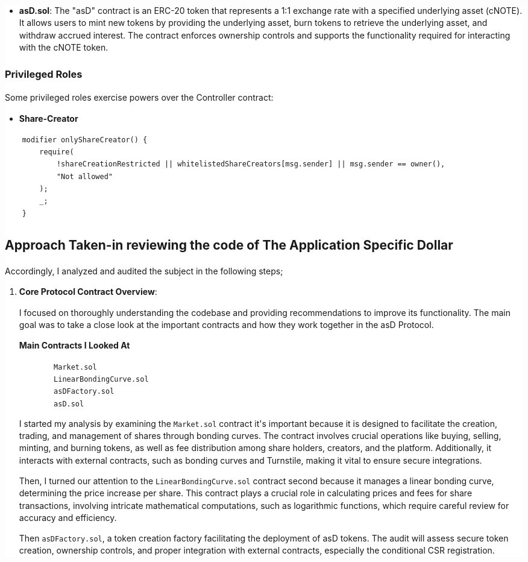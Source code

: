 - **asD.sol**: The "asD" contract is an ERC-20 token that represents a 1:1 exchange rate with a specified underlying asset (cNOTE). It allows users to mint new tokens by providing the underlying asset, burn tokens to retrieve the underlying asset, and withdraw accrued interest. The contract enforces ownership controls and supports the functionality required for interacting with the cNOTE token.

### Privileged Roles

Some privileged roles exercise powers over the Controller contract:

- **Share-Creator**

```solidity
    modifier onlyShareCreator() {
        require(
            !shareCreationRestricted || whitelistedShareCreators[msg.sender] || msg.sender == owner(),
            "Not allowed"
        );
        _;
    }
```

## Approach Taken-in reviewing the code of The Application Specific Dollar

Accordingly, I analyzed and audited the subject in the following steps;

1.  **Core Protocol Contract Overview**:

    I focused on thoroughly understanding the codebase and providing recommendations to improve its functionality.
    The main goal was to take a close look at the important contracts and how they work together in the asD Protocol.

    **Main Contracts I Looked At**

                Market.sol
                LinearBondingCurve.sol
                asDFactory.sol
                asD.sol

    I started my analysis by examining the `Market.sol` contract it's important because it is designed to facilitate the creation, trading, and management of shares through bonding curves. The contract involves crucial operations like buying, selling, minting, and burning tokens, as well as fee distribution among share holders, creators, and the platform. Additionally, it interacts with external contracts, such as bonding curves and Turnstile, making it vital to ensure secure integrations.

    Then, I turned our attention to the `LinearBondingCurve.sol` contract second because it manages a linear bonding curve, determining the price increase per share. This contract plays a crucial role in calculating prices and fees for share transactions, involving intricate mathematical computations, such as logarithmic functions, which require careful review for accuracy and efficiency.

    Then `asDFactory.sol`, a token creation factory facilitating the deployment of asD tokens. The audit will assess secure token creation, ownership controls, and proper integration with external contracts, especially the conditional CSR registration.
